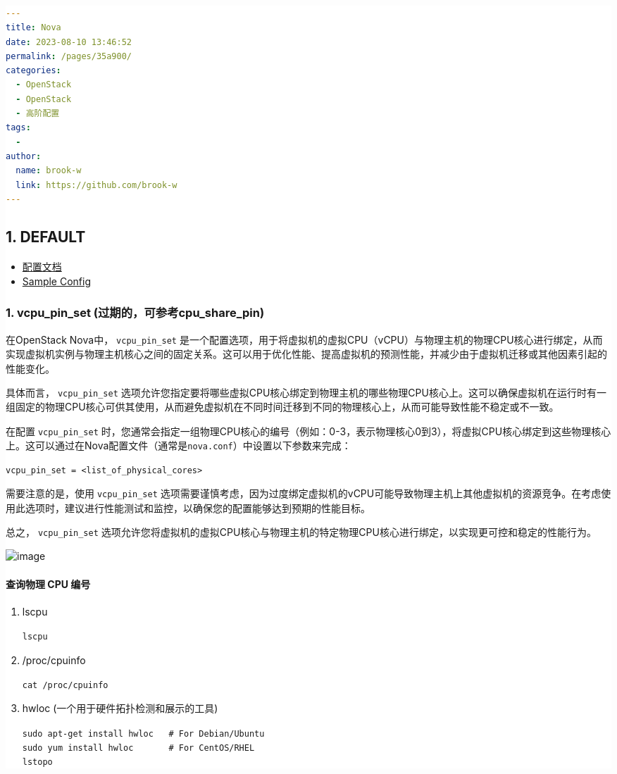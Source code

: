 ```yaml
---
title: Nova
date: 2023-08-10 13:46:52
permalink: /pages/35a900/
categories:
  - OpenStack
  - OpenStack
  - 高阶配置
tags:
  - 
author: 
  name: brook-w
  link: https://github.com/brook-w
---
```


## 1. DEFAULT

- [配置文档](https://docs.openstack.org/nova/latest/configuration/config.html)
- [Sample Config](https://docs.openstack.org/nova/latest/configuration/sample-config.html)

### 1. vcpu_pin_set (过期的，可参考cpu_share_pin)

在OpenStack Nova中， `vcpu_pin_set` 是一个配置选项，用于将虚拟机的虚拟CPU（vCPU）与物理主机的物理CPU核心进行绑定，从而实现虚拟机实例与物理主机核心之间的固定关系。这可以用于优化性能、提高虚拟机的预测性能，并减少由于虚拟机迁移或其他因素引起的性能变化。

具体而言， `vcpu_pin_set` 选项允许您指定要将哪些虚拟CPU核心绑定到物理主机的哪些物理CPU核心上。这可以确保虚拟机在运行时有一组固定的物理CPU核心可供其使用，从而避免虚拟机在不同时间迁移到不同的物理核心上，从而可能导致性能不稳定或不一致。

在配置 `vcpu_pin_set` 时，您通常会指定一组物理CPU核心的编号（例如：0-3，表示物理核心0到3），将虚拟CPU核心绑定到这些物理核心上。这可以通过在Nova配置文件（通常是`nova.conf`）中设置以下参数来完成：

```
vcpu_pin_set = <list_of_physical_cores>
```

需要注意的是，使用 `vcpu_pin_set` 选项需要谨慎考虑，因为过度绑定虚拟机的vCPU可能导致物理主机上其他虚拟机的资源竞争。在考虑使用此选项时，建议进行性能测试和监控，以确保您的配置能够达到预期的性能目标。

总之， `vcpu_pin_set` 选项允许您将虚拟机的虚拟CPU核心与物理主机的特定物理CPU核心进行绑定，以实现更可控和稳定的性能行为。

![image](https://cdn.staticaly.com/gh/brook-w/image-hosting@master/openstack/nova/image.57000t3rn900.png)

#### 查询物理 CPU 编号

1. lscpu
    ```
    lscpu
    ```
2. /proc/cpuinfo
    ```
    cat /proc/cpuinfo
    ```
3. hwloc (一个用于硬件拓扑检测和展示的工具)
    ```
    sudo apt-get install hwloc   # For Debian/Ubuntu
    sudo yum install hwloc       # For CentOS/RHEL
    lstopo
    ```
